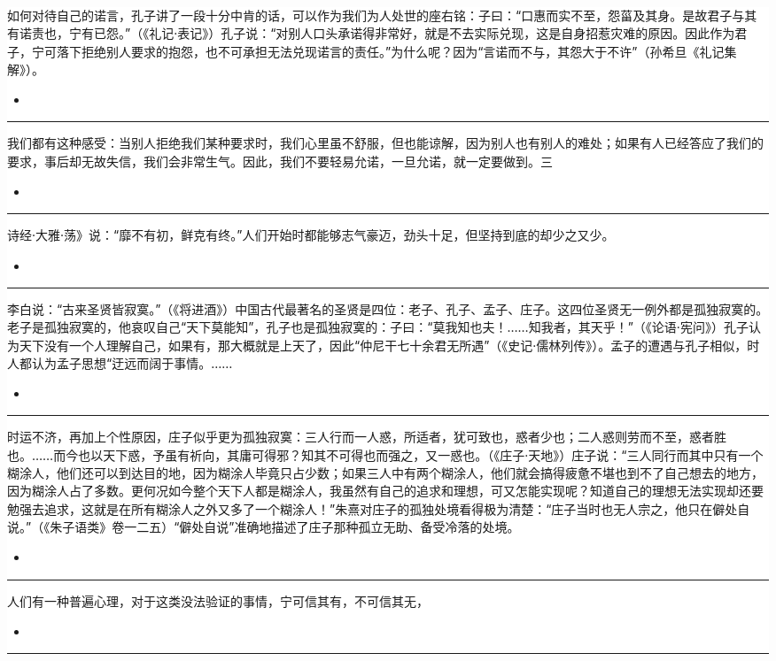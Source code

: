 如何对待自己的诺言，孔子讲了一段十分中肯的话，可以作为我们为人处世的座右铭：子曰：“口惠而实不至，怨菑及其身。是故君子与其有诺责也，宁有已怨。”（《礼记·表记》）孔子说：“对别人口头承诺得非常好，就是不去实际兑现，这是自身招惹灾难的原因。因此作为君子，宁可落下拒绝别人要求的抱怨，也不可承担无法兑现诺言的责任。”为什么呢？因为“言诺而不与，其怨大于不许”（孙希旦《礼记集解》）。

-

---

我们都有这种感受：当别人拒绝我们某种要求时，我们心里虽不舒服，但也能谅解，因为别人也有别人的难处；如果有人已经答应了我们的要求，事后却无故失信，我们会非常生气。因此，我们不要轻易允诺，一旦允诺，就一定要做到。三

-

---

诗经·大雅·荡》说：“靡不有初，鲜克有终。”人们开始时都能够志气豪迈，劲头十足，但坚持到底的却少之又少。

-

---

李白说：“古来圣贤皆寂寞。”（《将进酒》）中国古代最著名的圣贤是四位：老子、孔子、孟子、庄子。这四位圣贤无一例外都是孤独寂寞的。老子是孤独寂寞的，他哀叹自己“天下莫能知”，孔子也是孤独寂寞的：子曰：“莫我知也夫！……知我者，其天乎！”（《论语·宪问》）孔子认为天下没有一个人理解自己，如果有，那大概就是上天了，因此“仲尼干七十余君无所遇”（《史记·儒林列传》）。孟子的遭遇与孔子相似，时人都认为孟子思想“迂远而阔于事情。……

-

---

时运不济，再加上个性原因，庄子似乎更为孤独寂寞：三人行而一人惑，所适者，犹可致也，惑者少也；二人惑则劳而不至，惑者胜也。……而今也以天下惑，予虽有祈向，其庸可得邪？知其不可得也而强之，又一惑也。（《庄子·天地》）庄子说：“三人同行而其中只有一个糊涂人，他们还可以到达目的地，因为糊涂人毕竟只占少数；如果三人中有两个糊涂人，他们就会搞得疲惫不堪也到不了自己想去的地方，因为糊涂人占了多数。更何况如今整个天下人都是糊涂人，我虽然有自己的追求和理想，可又怎能实现呢？知道自己的理想无法实现却还要勉强去追求，这就是在所有糊涂人之外又多了一个糊涂人！”朱熹对庄子的孤独处境看得极为清楚：“庄子当时也无人宗之，他只在僻处自说。”（《朱子语类》卷一二五）“僻处自说”准确地描述了庄子那种孤立无助、备受冷落的处境。

-

---

人们有一种普遍心理，对于这类没法验证的事情，宁可信其有，不可信其无，

-

---
